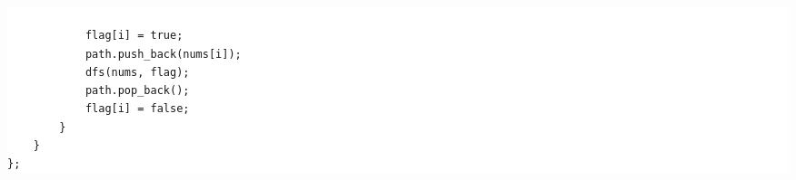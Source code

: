 ```

            flag[i] = true;
            path.push_back(nums[i]);
            dfs(nums, flag);
            path.pop_back();
            flag[i] = false;
        }
    }
};
```
